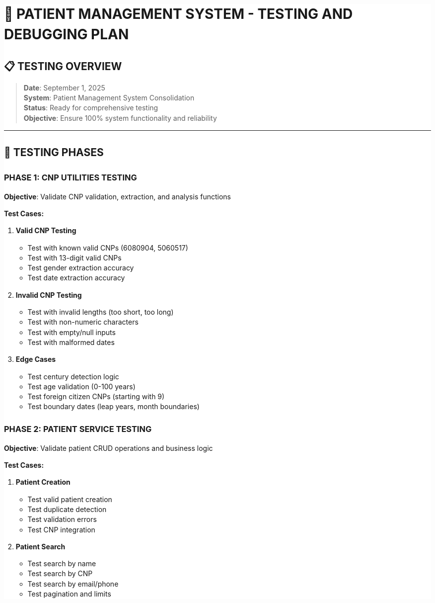 # 🧪 **PATIENT MANAGEMENT SYSTEM - TESTING AND DEBUGGING PLAN**

## 📋 **TESTING OVERVIEW**

> **Date**: September 1, 2025  
> **System**: Patient Management System Consolidation  
> **Status**: Ready for comprehensive testing  
> **Objective**: Ensure 100% system functionality and reliability

---

## 🎯 **TESTING PHASES**

### **PHASE 1: CNP UTILITIES TESTING**
**Objective**: Validate CNP validation, extraction, and analysis functions

**Test Cases:**
1. **Valid CNP Testing**
   - Test with known valid CNPs (6080904, 5060517)
   - Test with 13-digit valid CNPs
   - Test gender extraction accuracy
   - Test date extraction accuracy

2. **Invalid CNP Testing**
   - Test with invalid lengths (too short, too long)
   - Test with non-numeric characters
   - Test with empty/null inputs
   - Test with malformed dates

3. **Edge Cases**
   - Test century detection logic
   - Test age validation (0-100 years)
   - Test foreign citizen CNPs (starting with 9)
   - Test boundary dates (leap years, month boundaries)

### **PHASE 2: PATIENT SERVICE TESTING**
**Objective**: Validate patient CRUD operations and business logic

**Test Cases:**
1. **Patient Creation**
   - Test valid patient creation
   - Test duplicate detection
   - Test validation errors
   - Test CNP integration

2. **Patient Search**
   - Test search by name
   - Test search by CNP
   - Test search by email/phone
   - Test pagination and limits
